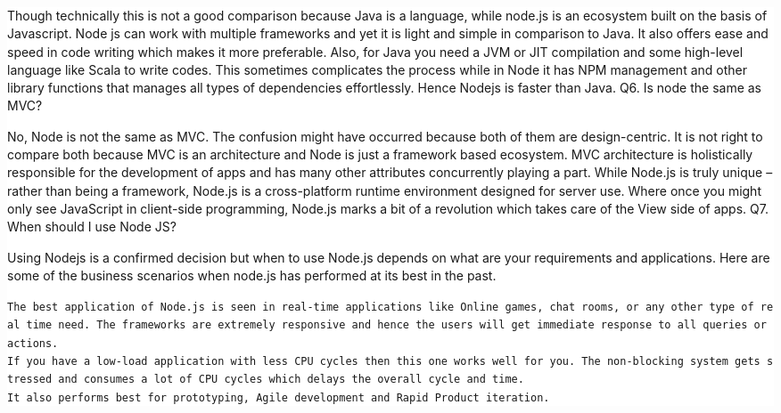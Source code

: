 Though technically this is not a good comparison because Java is a language, while node.js is an ecosystem built on the basis of Javascript. Node js can work with multiple frameworks and yet it is light and simple in comparison to Java. It also offers ease and speed in code writing which makes it more preferable. Also, for Java you need a JVM or JIT compilation and some high-level language like Scala to write codes. This sometimes complicates the process while in Node it has NPM management and other library functions that manages all types of dependencies effortlessly. Hence Nodejs is faster than Java.
Q6. Is node the same as MVC?

No, Node is not the same as MVC. The confusion might have occurred because both of them are design-centric. It is not right to compare both because MVC is an architecture and Node is just a framework based ecosystem. MVC architecture is holistically responsible for the development of apps and has many other attributes concurrently playing a part. While Node.js is truly unique – rather than being a framework, Node.js is a cross-platform runtime environment designed for server use. Where once you might only see JavaScript in client-side programming, Node.js marks a bit of a revolution which takes care of the View side of apps.
Q7. When should I use Node JS?

Using Nodejs is a confirmed decision but when to use Node.js depends on what are your requirements and applications. Here are some of the business scenarios when node.js has performed at its best in the past.

    The best application of Node.js is seen in real-time applications like Online games, chat rooms, or any other type of real time need. The frameworks are extremely responsive and hence the users will get immediate response to all queries or actions.
    If you have a low-load application with less CPU cycles then this one works well for you. The non-blocking system gets stressed and consumes a lot of CPU cycles which delays the overall cycle and time.
    It also performs best for prototyping, Agile development and Rapid Product iteration.
